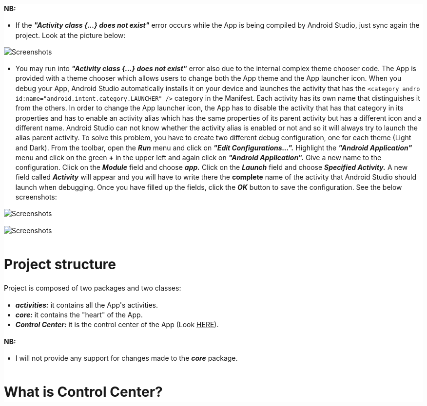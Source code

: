**NB:**
* If the **_"Activity class {…} does not exist"_** error occurs while the App is being compiled by Android Studio, just sync again the project. Look at the picture below:

![Screenshots](https://raw.githubusercontent.com/peppe130/ROMInstaller/master/art/ScreenshotStep14.png)

* You may run into **_"Activity class {…} does not exist"_** error also due to the internal complex theme chooser code. 
The App is provided with a theme chooser which allows users to change both the App theme and the App launcher icon. 
When you debug your App, Android Studio automatically installs it on your device and launches the activity that has 
the `<category android:name="android.intent.category.LAUNCHER" />` category in the Manifest. 
Each activity has its own name that distinguishes it from the others. In order to change the App launcher icon, the App has to
disable the activity that has that category in its properties and has to enable an activity alias which has the same properties 
of its parent activity but has a different icon and a different name. Android Studio can not know whether the activity alias is 
enabled or not and so it will always try to launch the alias parent activity. To solve this problem, you have to create two
different debug configuration, one for each theme (Light and Dark). From the toolbar, open the **_Run_** menu and click on 
**_"Edit Configurations..."._** Highlight the **_"Android Application"_** menu and click on the green **+** in the upper left 
and again click on **_"Android Application"._** Give a new name to the configuration. Click on the **_Module_** field and 
choose **_app._** Click on the **_Launch_** field and choose **_Specified Activity._** A new field called **_Activity_** will 
appear and you will have to write there the **complete** name of the activity that Android Studio should launch when debugging. 
Once you have filled up the fields, click the **_OK_** button to save the configuration. See the below screenshots:

![Screenshots](https://raw.githubusercontent.com/peppe130/ROMInstaller/master/art/ScreenshotStep15Part1.png)

![Screenshots](https://raw.githubusercontent.com/peppe130/ROMInstaller/master/art/ScreenshotStep15Part2.png)

# Project structure
Project is composed of two packages and two classes:
* **_activities:_** it contains all the App's activities.
* **_core:_** it contains the "heart" of the App.
* **_Control Center:_** it is the control center of the App 
(Look [HERE](https://github.com/peppe130/ROMInstaller#what-is-control-center)).

**NB:**
* I will not provide any support for changes made to the **_core_** package.

# What is Control Center?

